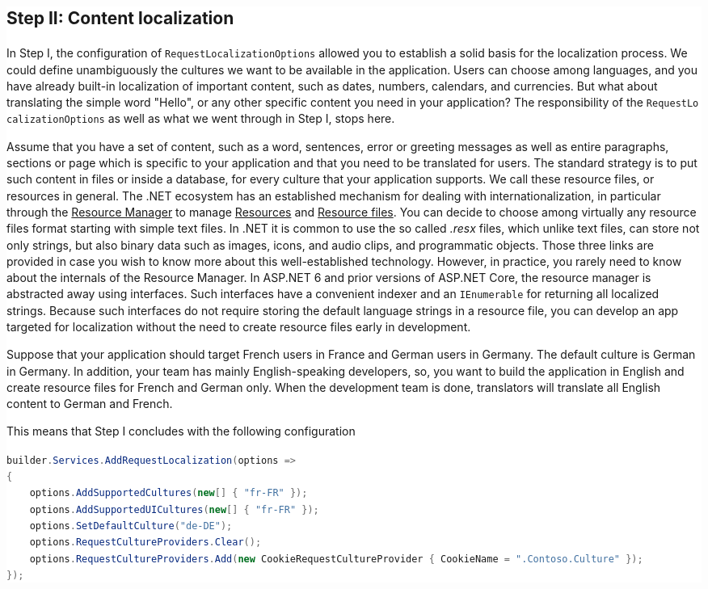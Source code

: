 ## Step II: Content localization

In Step I, the configuration of `RequestLocalizationOptions` allowed you to establish a solid basis for the localization process.
We could define unambiguously the cultures we want to be available in the application. Users can choose among languages,
and you have already built-in localization of important content, such as dates, numbers, calendars, and currencies.
But what about translating the simple word "Hello", or any other specific content you need in your application? The responsibility of
the `RequestLocalizationOptions` as well as what we went through in Step I, stops here.

Assume that you have a set of content, such as a word, sentences, error or greeting messages as well as entire paragraphs,
sections or page which is specific to your application and that you need to be translated for users.
The standard strategy is to put such content in files or inside a database, for every culture that your application supports.
We call these resource files, or resources in general. The .NET ecosystem has an established mechanism for dealing with
internationalization, in particular through the [Resource Manager](/dotnet/core/extensions/retrieve-resources) to manage
[Resources](/dotnet/core/extensions/resources) and [Resource files](/dotnet/core/extensions/create-resource-files).
You can decide to choose among virtually any resource files format starting with simple text files. In .NET it is common to
use the so called *.resx* files, which unlike text files, can store not only strings, but also binary data such as images,
icons, and audio clips, and programmatic objects. Those three links are provided in case you wish to know more
about this well-established technology. However, in practice, you rarely need to know about the internals of the Resource Manager.
In ASP.NET 6 and prior versions of ASP.NET Core, the resource manager is abstracted away using interfaces.
Such interfaces have a convenient indexer and an `IEnumerable` for returning all localized strings.
Because such interfaces do not require storing the default language strings in a resource file,
you can develop an app targeted for localization without the need to create resource files early in development.

Suppose that your application should target French users in France
and German users in Germany. The default culture is German in Germany.
In addition, your team has mainly English-speaking developers,
so, you want to build the application in English and create resource files for French and German only.
When the development team is done, translators will translate all English content to German and French.

This means that Step I concludes with the following configuration

````csharp
builder.Services.AddRequestLocalization(options =>
{
    options.AddSupportedCultures(new[] { "fr-FR" });
    options.AddSupportedUICultures(new[] { "fr-FR" });
    options.SetDefaultCulture("de-DE");
    options.RequestCultureProviders.Clear();
    options.RequestCultureProviders.Add(new CookieRequestCultureProvider { CookieName = ".Contoso.Culture" });
});
````
